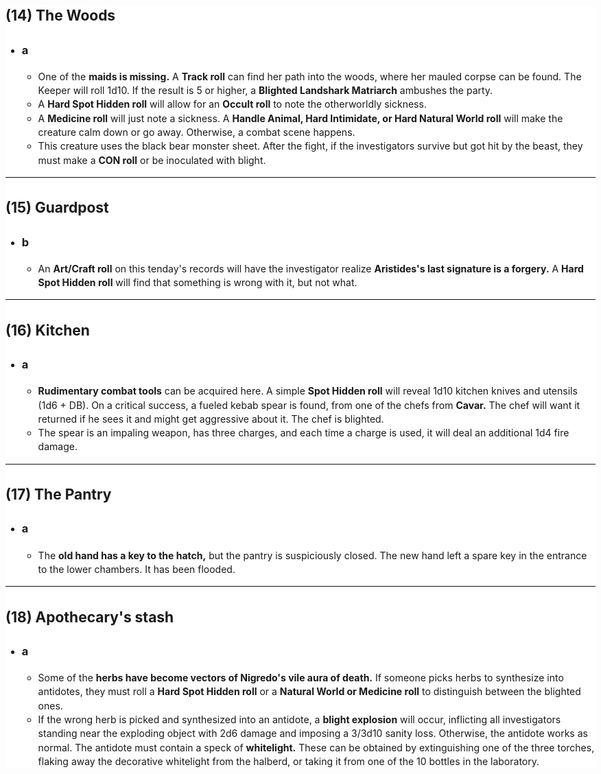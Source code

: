 ## (14) The Woods

- ### a

  - One of the **maids is missing.** A **Track roll** can find her path into the woods, where her mauled corpse can be found. The Keeper will roll 1d10. If the result is 5 or higher, a **Blighted Landshark Matriarch** ambushes the party.
  - A **Hard Spot Hidden roll** will allow for an **Occult roll** to note the otherworldly sickness.
  - A **Medicine roll** will just note a sickness. A **Handle Animal, Hard Intimidate, or Hard Natural World roll** will make the creature calm down or go away. Otherwise, a combat scene happens.
  - This creature uses the black bear monster sheet. After the fight, if the investigators survive but got hit by the beast, they must make a **CON roll** or be inoculated with blight.

---

## (15) Guardpost

- ### b

  - An **Art/Craft roll** on this tenday's records will have the investigator realize **Aristides's last signature is a forgery.** A **Hard Spot Hidden roll** will find that something is wrong with it, but not what.

---

## (16) Kitchen

- ### a

  - **Rudimentary combat tools** can be acquired here. A simple **Spot Hidden roll** will reveal 1d10 kitchen knives and utensils (1d6 + DB). On a critical success, a fueled kebab spear is found, from one of the chefs from **Cavar.** The chef will want it returned if he sees it and might get aggressive about it. The chef is blighted.
  - The spear is an impaling weapon, has three charges, and each time a charge is used, it will deal an additional 1d4 fire damage.

---

## (17) The Pantry

- ### a

  - The **old hand has a key to the hatch,** but the pantry is suspiciously closed. The new hand left a spare key in the entrance to the lower chambers. It has been flooded.

---

## (18) Apothecary's stash

- ### a

  - Some of the **herbs have become vectors of Nigredo's vile aura of death.** If someone picks herbs to synthesize into antidotes, they must roll a **Hard Spot Hidden roll** or a **Natural World or Medicine roll** to distinguish between the blighted ones.
  - If the wrong herb is picked and synthesized into an antidote, a **blight explosion** will occur, inflicting all investigators standing near the exploding object with 2d6 damage and imposing a 3/3d10 sanity loss. Otherwise, the antidote works as normal. The antidote must contain a speck of **whitelight.** These can be obtained by extinguishing one of the three torches, flaking away the decorative whitelight from the halberd, or taking it from one of the 10 bottles in the laboratory.
